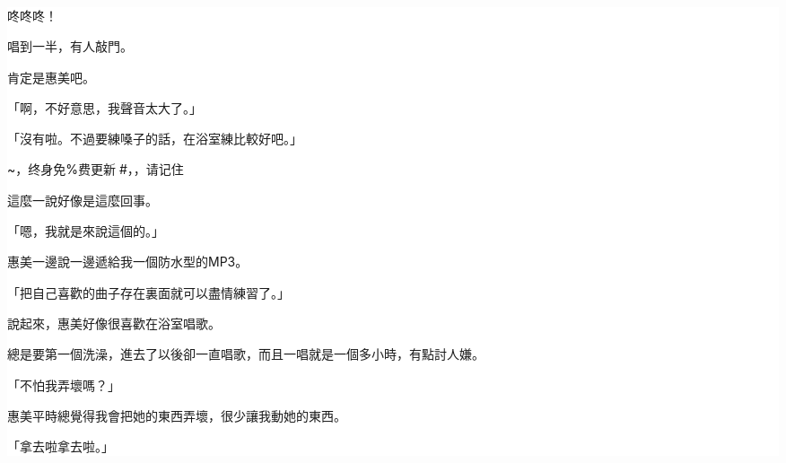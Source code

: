 



咚咚咚！





唱到一半，有人敲門。





肯定是惠美吧。



「啊，不好意思，我聲音太大了。」





「沒有啦。不過要練嗓子的話，在浴室練比較好吧。」



 ~，终身免%费更新 #，，请记住



這麼一說好像是這麼回事。





「嗯，我就是來說這個的。」



惠美一邊說一邊遞給我一個防水型的MP3。



「把自己喜歡的曲子存在裏面就可以盡情練習了。」





說起來，惠美好像很喜歡在浴室唱歌。



總是要第一個洗澡，進去了以後卻一直唱歌，而且一唱就是一個多小時，有點討人嫌。





「不怕我弄壞嗎？」





惠美平時總覺得我會把她的東西弄壞，很少讓我動她的東西。





「拿去啦拿去啦。」


